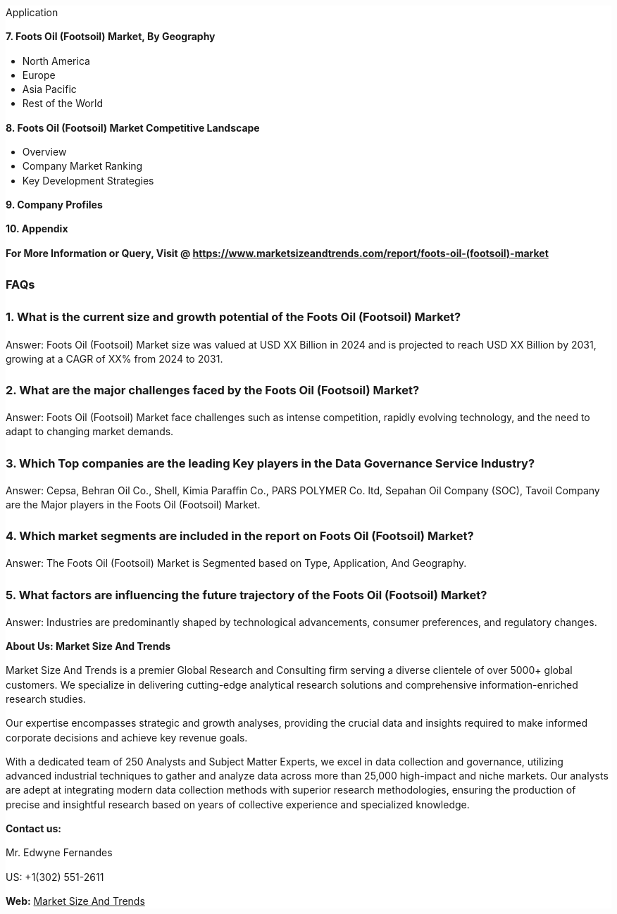 Application</span></strong></p></div><div class="" data-test-id=""><p><strong><span class="">7. Foots Oil (Footsoil) Market, By Geography</span></strong></p></div><div class="" data-test-id=""><ul><li><span class="">North America</span></li><li><span class="">Europe</span></li><li><span class="">Asia Pacific</span></li><li><span class="">Rest of the World</span></li></ul></div><div class="" data-test-id=""><p><strong><span class="">8. Foots Oil (Footsoil) Market Competitive Landscape</span></strong></p></div><div class="" data-test-id=""><ul><li><span class="">Overview</span></li><li><span class="">Company Market Ranking</span></li><li><span class="">Key Development Strategies</span></li></ul></div><div class="" data-test-id=""><p><strong><span class="">9. Company Profiles</span></strong></p></div><div class="" data-test-id=""><p><strong><span class="">10. Appendix</span></strong></p></div><div class="" data-test-id=""><p><strong><span class="">For More Information or Query, Visit @ <a href="https://www.marketsizeandtrends.com/report/foots-oil-(footsoil)-market" target="_blank">https://www.marketsizeandtrends.com/report/foots-oil-(footsoil)-market</a></span></strong></p></div><div class="" data-test-id=""><div class="article-main__content" data-test-id="publishing-text-block"><h3><strong><span class="">FAQs</span></strong></h3></div><div class="article-main__content" data-test-id="publishing-text-block"><h3><span class="">1. What is the current size and growth potential of the Foots Oil (Footsoil) Market?</span></h3></div><div class="article-main__content" data-test-id="publishing-text-block"><p><span class="font-[700]">Answer</span><span class="">: Foots Oil (Footsoil) Market size was valued at USD XX Billion in 2024 and is projected to reach USD XX Billion by 2031, growing at a CAGR of XX% from 2024 to 2031.</span></p></div><div class="article-main__content" data-test-id="publishing-text-block"><h3><span class="">2. What are the major challenges faced by the Foots Oil (Footsoil) Market?</span></h3></div><div class="article-main__content" data-test-id="publishing-text-block"><p><span class="font-[700]">Answer</span><span class="">: Foots Oil (Footsoil) Market face challenges such as intense competition, rapidly evolving technology, and the need to adapt to changing market demands.</span></p></div><div class="article-main__content" data-test-id="publishing-text-block"><h3><span class="">3. Which Top companies are the leading Key players in the Data Governance Service Industry?</span></h3></div><div class="article-main__content" data-test-id="publishing-text-block"><p><span class="font-[700]">Answer</span><span class="">: Cepsa, Behran Oil Co., Shell, Kimia Paraffin Co., PARS POLYMER Co. ltd, Sepahan Oil Company (SOC), Tavoil Company are the Major players in the Foots Oil (Footsoil) Market.</span></p></div><div class="article-main__content" data-test-id="publishing-text-block"><h3><span class="">4. Which market segments are included in the report on Foots Oil (Footsoil) Market?</span></h3></div><div class="article-main__content" data-test-id="publishing-text-block"><p><span class="font-[700]">Answer</span><span class="">: The Foots Oil (Footsoil) Market is Segmented based on Type, Application, And Geography.</span></p></div><div class="article-main__content" data-test-id="publishing-text-block"><h3><span class="">5. What factors are influencing the future trajectory of the Foots Oil (Footsoil) Market?</span></h3></div><div class="article-main__content" data-test-id="publishing-text-block"><p><span class="font-[700]">Answer:</span><span class="">&nbsp;Industries are predominantly shaped by technological advancements, consumer preferences, and regulatory changes.</span></p></div><p><strong><span class="">About Us: Market Size And Trends</span></strong></p></div><div class="" data-test-id=""><p><span class="">Market Size And Trends is a premier Global Research and Consulting firm serving a diverse clientele of over 5000+ global customers. We specialize in delivering cutting-edge analytical research solutions and comprehensive information-enriched research studies.</span></p></div><div class="" data-test-id=""><p><span class="">Our expertise encompasses strategic and growth analyses, providing the crucial data and insights required to make informed corporate decisions and achieve key revenue goals.</span></p></div><div class="" data-test-id=""><p><span class="">With a dedicated team of 250 Analysts and Subject Matter Experts, we excel in data collection and governance, utilizing advanced industrial techniques to gather and analyze data across more than 25,000 high-impact and niche markets. Our analysts are adept at integrating modern data collection methods with superior research methodologies, ensuring the production of precise and insightful research based on years of collective experience and specialized knowledge.</span></p></div><div class="" data-test-id=""><p><strong><span class="">Contact us:</span></strong></p></div><div class="" data-test-id=""><p><span class="">Mr. Edwyne Fernandes</span></p></div><div class="" data-test-id=""><p><span class="">US: +1(302) 551-2611<br /></span></p><p><span class=""><strong>Web:</strong> <a href="https://www.marketsizeandtrends.com/" target="_blank">Market Size And Trends</a></span></p></div>
